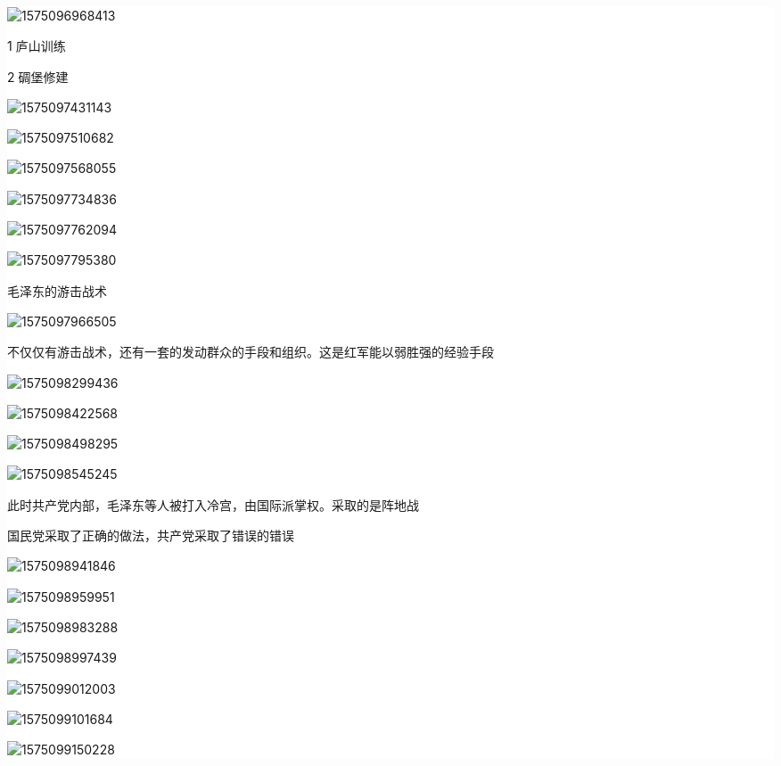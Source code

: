 ![1575096968413](F:\学习\09工具\03markdown\picture\1575096968413.png)

1 庐山训练

2 碉堡修建

![1575097431143](F:\学习\09工具\03markdown\picture\1575097431143.png)

![1575097510682](F:\学习\09工具\03markdown\picture\1575097510682.png)           	

![1575097568055](F:\学习\09工具\03markdown\picture\1575097568055.png)

![1575097734836](F:\学习\09工具\03markdown\picture\1575097734836.png)

![1575097762094](F:\学习\09工具\03markdown\picture\1575097762094.png)

![1575097795380](F:\学习\09工具\03markdown\picture\1575097795380.png)

毛泽东的游击战术

![1575097966505](F:\学习\09工具\03markdown\picture\1575097966505.png)

不仅仅有游击战术，还有一套的发动群众的手段和组织。这是红军能以弱胜强的经验手段

![1575098299436](F:\学习\09工具\03markdown\picture\1575098299436.png)

![1575098422568](F:\学习\09工具\03markdown\picture\1575098422568.png)

![1575098498295](F:\学习\09工具\03markdown\picture\1575098498295.png)

![1575098545245](F:\学习\09工具\03markdown\picture\1575098545245.png)

此时共产党内部，毛泽东等人被打入冷宫，由国际派掌权。采取的是阵地战

国民党采取了正确的做法，共产党采取了错误的错误

![1575098941846](F:\学习\09工具\03markdown\picture\1575098941846.png)

![1575098959951](F:\学习\09工具\03markdown\picture\1575098959951.png)

![1575098983288](F:\学习\09工具\03markdown\picture\1575098983288.png)

![1575098997439](F:\学习\09工具\03markdown\picture\1575098997439.png)



![1575099012003](F:\学习\09工具\03markdown\picture\1575099012003.png)



![1575099101684](F:\学习\09工具\03markdown\picture\1575099101684.png)

![1575099150228](F:\学习\09工具\03markdown\picture\1575099150228.png)
